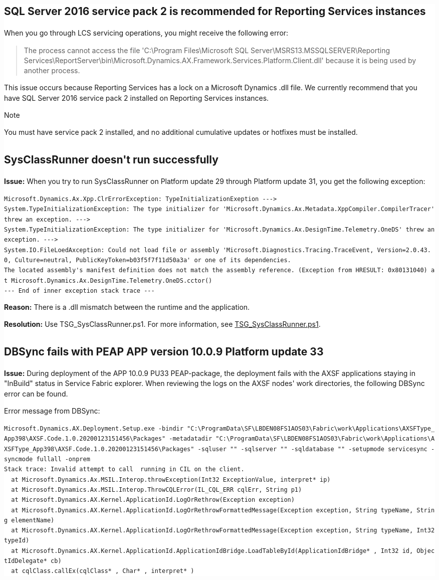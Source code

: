 ## SQL Server 2016 service pack 2 is recommended for Reporting Services instances

When you go through LCS servicing operations, you might receive the following error:

> The process cannot access the file 'C:\\Program Files\\Microsoft SQL Server\\MSRS13.MSSQLSERVER\\Reporting Services\\ReportServer\\bin\\Microsoft.Dynamics.AX.Framework.Services.Platform.Client.dll' because it is being used by another process.

This issue occurs because Reporting Services has a lock on a Microsoft Dynamics .dll file. We currently recommend that you have SQL Server 2016 service pack 2 installed on Reporting Services instances.

> [!NOTE]
> You must have service pack 2 installed, and no additional cumulative updates or hotfixes must be installed.

## <a name="SysClassRunner"></a>SysClassRunner doesn't run successfully

**Issue:** When you try to run SysClassRunner on Platform update 29 through Platform update 31, you get the following exception:

```stacktrace 
Microsoft.Dynamics.Ax.Xpp.ClrErrorException: TypeInitializationExeption ---> 
System.TypeInitializationException: The type initializer for 'Microsoft.Dynamics.Ax.Metadata.XppCompiler.CompilerTracer' threw an exception. ---> 
System.TypeInitializationException: The type initializer for 'Microsoft.Dynamics.Ax.DesignTime.Telemetry.OneDS' threw an exception. ---> 
System.IO.FileLoedAxception: Could not load file or assembly 'Microsoft.Diagnostics.Tracing.TraceEvent, Version=2.0.43.0, Culture=neutral, PublicKeyToken=b03f5f7f11d50a3a' or one of its dependencies. 
The located assembly's manifest definition does not match the assembly reference. (Exception from HRESULT: 0x80131040) at Microsoft.Dynamics.Ax.DesignTime.Telemetry.OneDS.cctor() 
--- End of inner exception stack trace ---
```

**Reason:** There is a .dll mismatch between the runtime and the application.

**Resolution:** Use TSG\_SysClassRunner.ps1. For more information, see [TSG_SysClassRunner.ps1](onprem-tsg-implementations.md#sysclassrunner).

## DBSync fails with PEAP APP version 10.0.9 Platform update 33
**Issue:** During deployment of the APP 10.0.9 PU33 PEAP-package, the deployment fails with the AXSF applications staying in "InBuild" status in Service Fabric explorer. When reviewing the logs on the AXSF nodes' work directories, the following DBSync error can be found. 

Error message from DBSync:
 ```stacktrace
 Microsoft.Dynamics.AX.Deployment.Setup.exe -bindir "C:\ProgramData\SF\LBDEN08FS1AOS03\Fabric\work\Applications\AXSFType_App398\AXSF.Code.1.0.20200123151456\Packages" -metadatadir "C:\ProgramData\SF\LBDEN08FS1AOS03\Fabric\work\Applications\AXSFType_App398\AXSF.Code.1.0.20200123151456\Packages" -sqluser "" -sqlserver "" -sqldatabase "" -setupmode servicesync -syncmode fullall -onprem 
Stack trace: Invalid attempt to call  running in CIL on the client.
   at Microsoft.Dynamics.Ax.MSIL.Interop.throwException(Int32 ExceptionValue, interpret* ip)
   at Microsoft.Dynamics.Ax.MSIL.Interop.ThrowCQLError(IL_CQL_ERR cqlErr, String p1)
   at Microsoft.Dynamics.AX.Kernel.ApplicationId.LogOrRethrow(Exception exception)
   at Microsoft.Dynamics.AX.Kernel.ApplicationId.LogOrRethrowFormattedMessage(Exception exception, String typeName, String elementName)
   at Microsoft.Dynamics.AX.Kernel.ApplicationId.LogOrRethrowFormattedMessage(Exception exception, String typeName, Int32 typeId)
   at Microsoft.Dynamics.AX.Kernel.ApplicationId.ApplicationIdBridge.LoadTableById(ApplicationIdBridge* , Int32 id, ObjectIdDelegate* cb)
   at cqlClass.callEx(cqlClass* , Char* , interpret* )
 ```